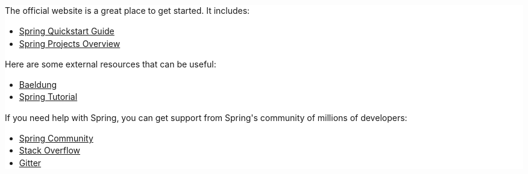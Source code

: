 The official website is a great place to get started. It includes:
- [Spring Quickstart Guide](https://spring.io/quickstart)
- [Spring Projects Overview](https://spring.io/projects)

Here are some external resources that can be useful:
- [Baeldung](https://www.baeldung.com/)
- [Spring Tutorial](https://www.tutorialspoint.com/spring/index.htm)

If you need help with Spring, you can get support from Spring's community of millions of developers:
- [Spring Community](https://spring.io/community)
- [Stack Overflow](https://stackoverflow.com/questions/tagged/spring)
- [Gitter](https://gitter.im/spring-projects/home)

</div>
